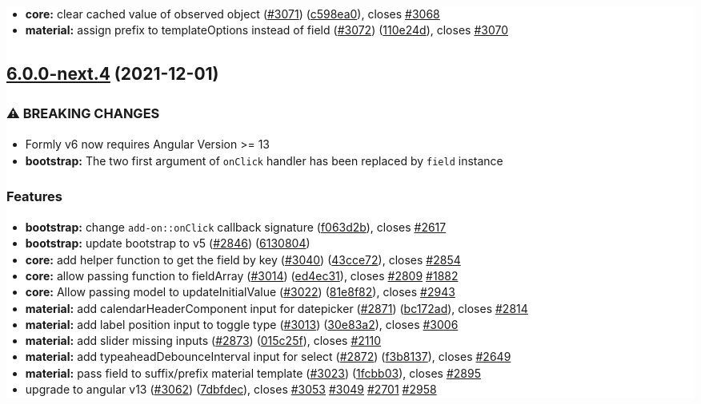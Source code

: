 * **core:** clear cached value of observed object ([#3071](https://github.com/ngx-formly/ngx-formly/issues/3071)) ([c598ea0](https://github.com/ngx-formly/ngx-formly/commit/c598ea03f86689e8344ab0e7b74cc0c8a4465a82)), closes [#3068](https://github.com/ngx-formly/ngx-formly/issues/3068)
* **material:** assign prefix to templateOptions instead of field ([#3072](https://github.com/ngx-formly/ngx-formly/issues/3072)) ([110e24d](https://github.com/ngx-formly/ngx-formly/commit/110e24d1e3f7d09a385379fd50b997a5e0c58157)), closes [#3070](https://github.com/ngx-formly/ngx-formly/issues/3070)

## [6.0.0-next.4](https://github.com/ngx-formly/ngx-formly/compare/v6.0.0-next.1...v6.0.0-next.4) (2021-12-01)


### ⚠ BREAKING CHANGES

* Formly v6 now requires Angular Version >= 13
* **bootstrap:** The two first argument of `onClick` handler has been replaced by `field` instance

### Features

* **bootstrap:** change `add-on::onClick` callback signature ([f063d2b](https://github.com/ngx-formly/ngx-formly/commit/f063d2b7621b0ba2043b1063aeeb4eab3d65ca43)), closes [#2617](https://github.com/ngx-formly/ngx-formly/issues/2617)
* **bootstrap:** update bootstrap to v5 ([#2846](https://github.com/ngx-formly/ngx-formly/issues/2846)) ([6130804](https://github.com/ngx-formly/ngx-formly/commit/61308046c8b061f66ec7384dd7f34113261517fb))
* **core:**  add helper function to get the field by key ([#3040](https://github.com/ngx-formly/ngx-formly/issues/3040)) ([43cce72](https://github.com/ngx-formly/ngx-formly/commit/43cce72d1c12e57fbe9583536436ffb8bdaa6417)), closes [#2854](https://github.com/ngx-formly/ngx-formly/issues/2854)
* **core:** allow passing function to fieldArray ([#3014](https://github.com/ngx-formly/ngx-formly/issues/3014)) ([ed4ec31](https://github.com/ngx-formly/ngx-formly/commit/ed4ec311a19f153c26f5317c64dd17255b637de2)), closes [#2809](https://github.com/ngx-formly/ngx-formly/issues/2809) [#1882](https://github.com/ngx-formly/ngx-formly/issues/1882)
* **core:** Allow passing model to updateInitialValue ([#3022](https://github.com/ngx-formly/ngx-formly/issues/3022)) ([81e8f82](https://github.com/ngx-formly/ngx-formly/commit/81e8f82903ea0e0075b70fdfc6547acab7fbd0ad)), closes [#2943](https://github.com/ngx-formly/ngx-formly/issues/2943)
* **material:** add calendarHeaderComponent input for datepicker ([#2871](https://github.com/ngx-formly/ngx-formly/issues/2871)) ([bc172ad](https://github.com/ngx-formly/ngx-formly/commit/bc172adb0fc9fea48c71baa1a27f59e4fb09fbd4)), closes [#2814](https://github.com/ngx-formly/ngx-formly/issues/2814)
* **material:** add label position input to toggle type ([#3013](https://github.com/ngx-formly/ngx-formly/issues/3013)) ([30e83a2](https://github.com/ngx-formly/ngx-formly/commit/30e83a2e84f58574e0dced090a70f8bba9c75e41)), closes [#3006](https://github.com/ngx-formly/ngx-formly/issues/3006)
* **material:** add slider missing inputs ([#2873](https://github.com/ngx-formly/ngx-formly/issues/2873)) ([015c25f](https://github.com/ngx-formly/ngx-formly/commit/015c25f0c9fd09700773a7a00c61a227061b9b84)), closes [#2110](https://github.com/ngx-formly/ngx-formly/issues/2110)
* **material:** add typeaheadDebounceInterval input for select ([#2872](https://github.com/ngx-formly/ngx-formly/issues/2872)) ([f3b8137](https://github.com/ngx-formly/ngx-formly/commit/f3b81374de56bc4e5581ce395b47deb2d190a597)), closes [#2649](https://github.com/ngx-formly/ngx-formly/issues/2649)
* **material:** pass field to suffix/prefix material template ([#3023](https://github.com/ngx-formly/ngx-formly/issues/3023)) ([1fcbb03](https://github.com/ngx-formly/ngx-formly/commit/1fcbb036e917463c24a3aa40b079d8f2f033b47c)), closes [#2895](https://github.com/ngx-formly/ngx-formly/issues/2895)
* upgrade to angular v13 ([#3062](https://github.com/ngx-formly/ngx-formly/issues/3062)) ([7dbfdec](https://github.com/ngx-formly/ngx-formly/commit/7dbfdecb37c8c97de028c3946e8ddb9c8e0d64f8)), closes [#3053](https://github.com/ngx-formly/ngx-formly/issues/3053) [#3049](https://github.com/ngx-formly/ngx-formly/issues/3049) [#2701](https://github.com/ngx-formly/ngx-formly/issues/2701) [#2958](https://github.com/ngx-formly/ngx-formly/issues/2958)
